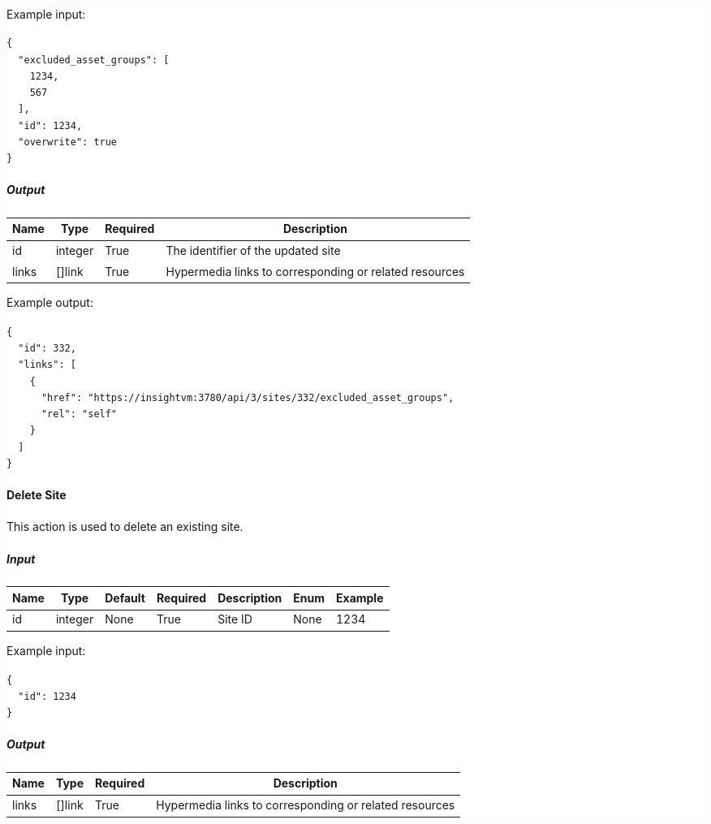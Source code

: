 Example input:

```
{
  "excluded_asset_groups": [
    1234,
    567
  ],
  "id": 1234,
  "overwrite": true
}
```

##### Output

|Name|Type|Required|Description|
|----|----|--------|-----------|
|id|integer|True|The identifier of the updated site|
|links|[]link|True|Hypermedia links to corresponding or related resources|

Example output:

```
{
  "id": 332,
  "links": [
    {
      "href": "https://insightvm:3780/api/3/sites/332/excluded_asset_groups",
      "rel": "self"
    }
  ]
}
```

#### Delete Site

This action is used to delete an existing site.

##### Input

|Name|Type|Default|Required|Description|Enum|Example|
|----|----|-------|--------|-----------|----|-------|
|id|integer|None|True|Site ID|None|1234|

Example input:

```
{
  "id": 1234
}
```

##### Output

|Name|Type|Required|Description|
|----|----|--------|-----------|
|links|[]link|True|Hypermedia links to corresponding or related resources|
